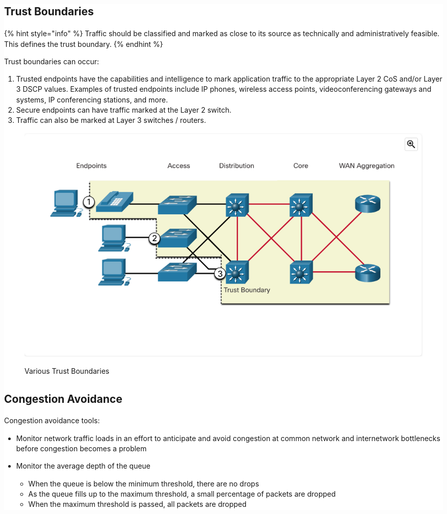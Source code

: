 

## Trust Boundaries

{% hint style="info" %}
Traffic should be classified and marked as close to its source as technically and administratively feasible. This defines the trust boundary.
{% endhint %}

Trust boundaries can occur:

1. Trusted endpoints have the capabilities and intelligence to mark application traffic to the appropriate Layer 2 CoS and/or Layer 3 DSCP values. Examples of trusted endpoints include IP phones, wireless access points, videoconferencing gateways and systems, IP conferencing stations, and more.
2. Secure endpoints can have traffic marked at the Layer 2 switch.
3. Traffic can also be marked at Layer 3 switches / routers.

<figure><img src="../../.gitbook/assets/Screenshot 2024-12-02 at 11.29.59.png" alt=""><figcaption><p>Various Trust Boundaries</p></figcaption></figure>



## Congestion Avoidance

Congestion avoidance tools:&#x20;

* Monitor network traffic loads in an effort to anticipate and avoid congestion at common network and internetwork bottlenecks before congestion becomes a problem
*   Monitor the average depth of the queue

    * When the queue is below the minimum threshold, there are no drops
    * As the queue fills up to the maximum threshold, a small percentage of packets are dropped
    * When the maximum threshold is passed, all packets are dropped
